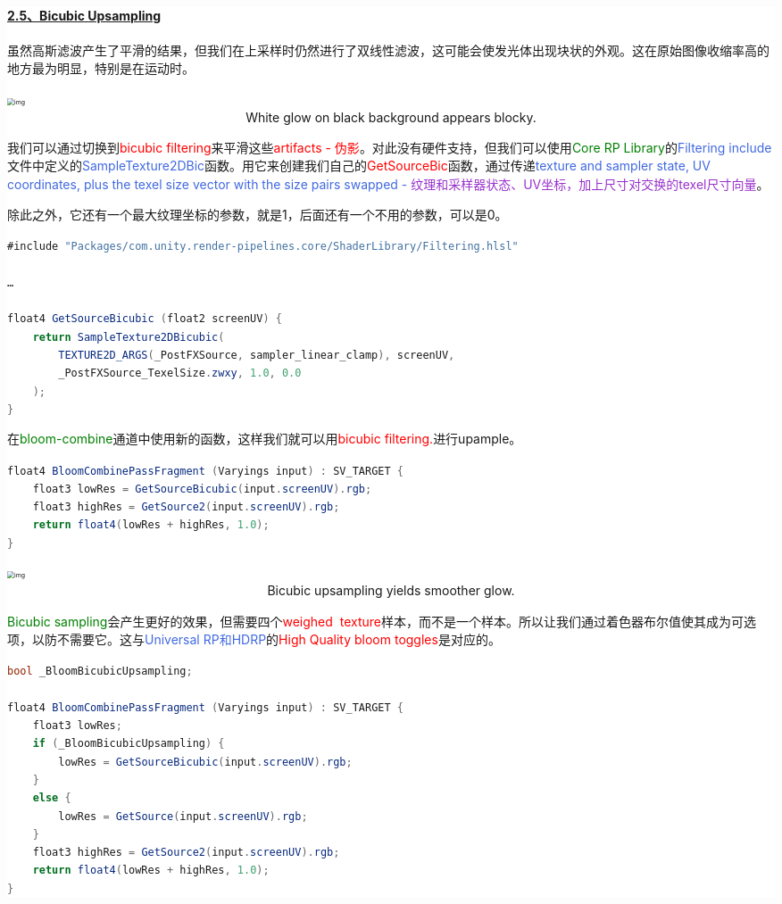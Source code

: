 #### [2.5、Bicubic Upsampling](https://catlikecoding.com/unity/tutorials/custom-srp/post-processing/#2.5)

虽然高斯滤波产生了平滑的结果，但我们在上采样时仍然进行了双线性滤波，这可能会使发光体出现块状的外观。这在原始图像收缩率高的地方最为明显，特别是在运动时。

<img src="https://catlikecoding.com/unity/tutorials/custom-srp/post-processing/bloom/upsampling-bilinear.png" alt="img" style="zoom:50%;" />

<center>White glow on black background appears blocky.</center>

我们可以通过切换到<font color="red">bicubic filtering</font>来平滑这些<font color="red">artifacts - 伪影</font>。对此没有硬件支持，但我们可以使用<font color="green">Core RP Library</font>的<font color="RoyalBlue">Filtering include</font>文件中定义的<font color="RoyalBlue">SampleTexture2DBic</font>函数。用它来创建我们自己的<font color="red">GetSourceBic</font>函数，通过传递<font color="RoyalBlue">texture and sampler state, UV coordinates, plus the texel size vector with the size pairs swapped - <font color="DarkOrchid ">纹理和采样器状态、UV坐标，加上尺寸对交换的texel尺寸向量</font></font>。

除此之外，它还有一个最大纹理坐标的参数，就是1，后面还有一个不用的参数，可以是0。

```c#
#include "Packages/com.unity.render-pipelines.core/ShaderLibrary/Filtering.hlsl"

…

float4 GetSourceBicubic (float2 screenUV) {
	return SampleTexture2DBicubic(
		TEXTURE2D_ARGS(_PostFXSource, sampler_linear_clamp), screenUV,
		_PostFXSource_TexelSize.zwxy, 1.0, 0.0
	);
}
```

在<font color="green">bloom-combine</font>通道中使用新的函数，这样我们就可以用<font color="red">bicubic  filtering.</font>进行upample。

```c#
float4 BloomCombinePassFragment (Varyings input) : SV_TARGET {
	float3 lowRes = GetSourceBicubic(input.screenUV).rgb;
	float3 highRes = GetSource2(input.screenUV).rgb;
	return float4(lowRes + highRes, 1.0);
}
```

<img src="https://catlikecoding.com/unity/tutorials/custom-srp/post-processing/bloom/upsampling-bicubic.png" alt="img" style="zoom:50%;" />

<center>Bicubic upsampling yields smoother glow.</center>

<font color="green">Bicubic sampling</font>会产生更好的效果，但需要四个<font color="red">weighed  texture</font>样本，而不是一个样本。所以让我们通过着色器布尔值使其成为可选项，以防不需要它。这与<font color="RoyalBlue">Universal RP和HDRP</font>的<font color="red">High Quality bloom toggles</font>是对应的。

```c#
bool _BloomBicubicUpsampling;

float4 BloomCombinePassFragment (Varyings input) : SV_TARGET {
	float3 lowRes;
	if (_BloomBicubicUpsampling) {
		lowRes = GetSourceBicubic(input.screenUV).rgb;
	}
	else {
		lowRes = GetSource(input.screenUV).rgb;
	}
	float3 highRes = GetSource2(input.screenUV).rgb;
	return float4(lowRes + highRes, 1.0);
}
```
